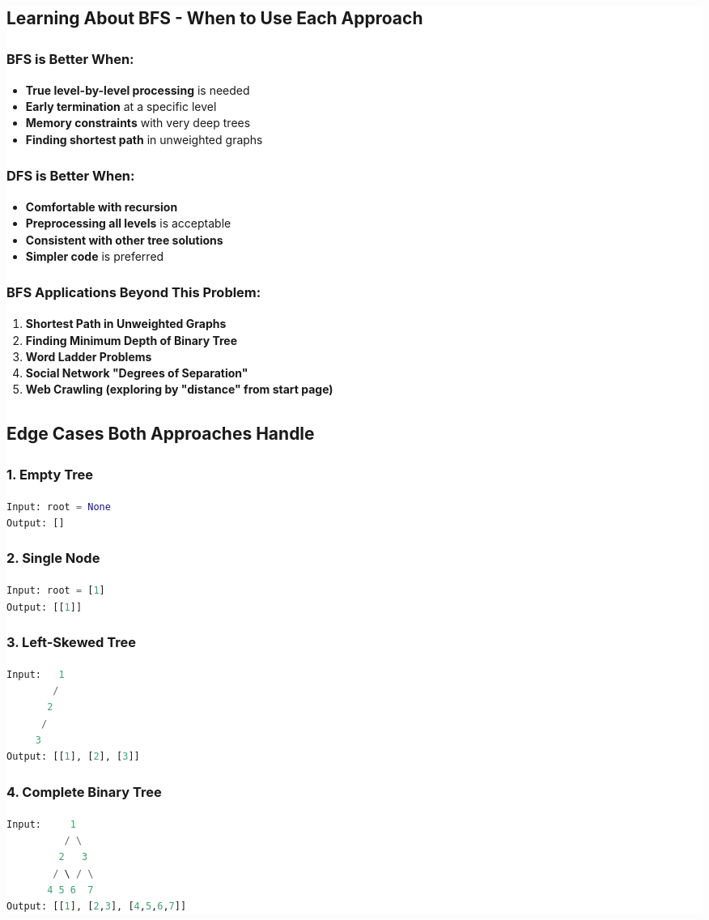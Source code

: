 ## Learning About BFS - When to Use Each Approach

### BFS is Better When:
- **True level-by-level processing** is needed
- **Early termination** at a specific level
- **Memory constraints** with very deep trees
- **Finding shortest path** in unweighted graphs

### DFS is Better When:
- **Comfortable with recursion**
- **Preprocessing all levels** is acceptable
- **Consistent with other tree solutions**
- **Simpler code** is preferred

### BFS Applications Beyond This Problem:
1. **Shortest Path in Unweighted Graphs**
2. **Finding Minimum Depth of Binary Tree**
3. **Word Ladder Problems**
4. **Social Network "Degrees of Separation"**
5. **Web Crawling (exploring by "distance" from start page)**

## Edge Cases Both Approaches Handle

### 1. Empty Tree
```python
Input: root = None
Output: []
```

### 2. Single Node
```python
Input: root = [1]
Output: [[1]]
```

### 3. Left-Skewed Tree
```python
Input:   1
        /
       2
      /
     3
Output: [[1], [2], [3]]
```

### 4. Complete Binary Tree
```python
Input:     1
          / \
         2   3
        / \ / \
       4 5 6  7
Output: [[1], [2,3], [4,5,6,7]]
```

